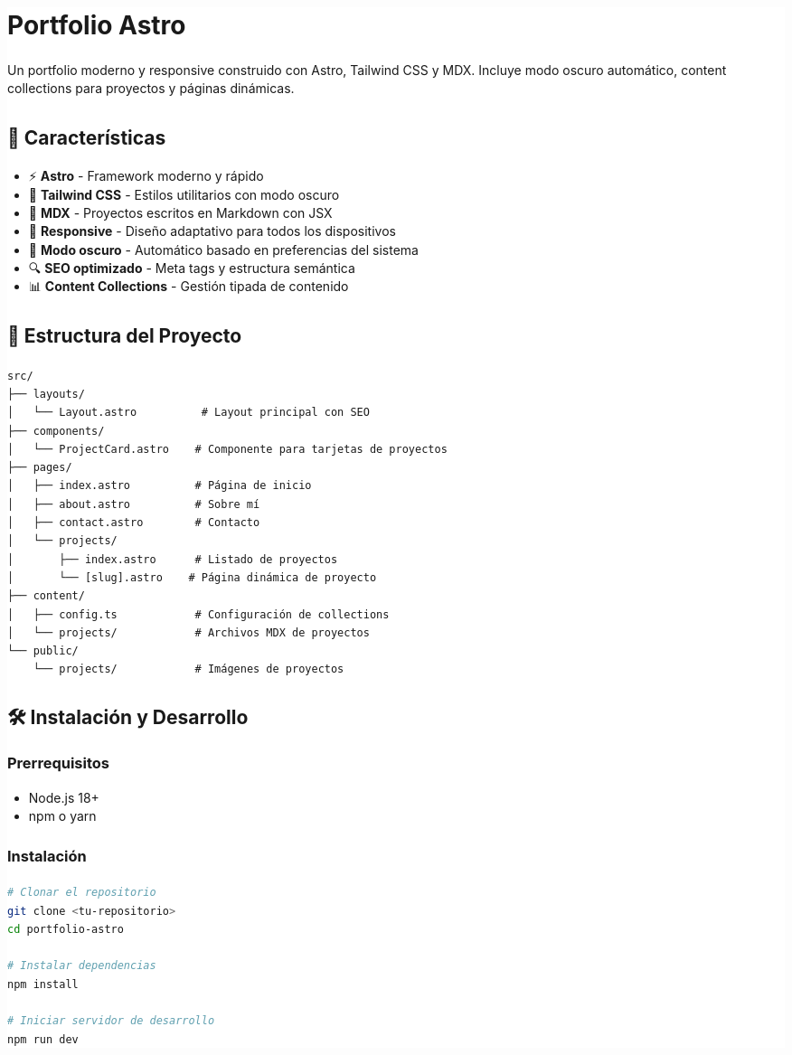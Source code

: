 # Portfolio Astro

Un portfolio moderno y responsive construido con Astro, Tailwind CSS y MDX. Incluye modo oscuro automático, content collections para proyectos y páginas dinámicas.

## 🚀 Características

- ⚡ **Astro** - Framework moderno y rápido
- 🎨 **Tailwind CSS** - Estilos utilitarios con modo oscuro
- 📝 **MDX** - Proyectos escritos en Markdown con JSX
- 📱 **Responsive** - Diseño adaptativo para todos los dispositivos
- 🌙 **Modo oscuro** - Automático basado en preferencias del sistema
- 🔍 **SEO optimizado** - Meta tags y estructura semántica
- 📊 **Content Collections** - Gestión tipada de contenido

## 📁 Estructura del Proyecto

```
src/
├── layouts/
│   └── Layout.astro          # Layout principal con SEO
├── components/
│   └── ProjectCard.astro    # Componente para tarjetas de proyectos
├── pages/
│   ├── index.astro          # Página de inicio
│   ├── about.astro          # Sobre mí
│   ├── contact.astro        # Contacto
│   └── projects/
│       ├── index.astro      # Listado de proyectos
│       └── [slug].astro    # Página dinámica de proyecto
├── content/
│   ├── config.ts            # Configuración de collections
│   └── projects/            # Archivos MDX de proyectos
└── public/
    └── projects/            # Imágenes de proyectos
```

## 🛠️ Instalación y Desarrollo

### Prerrequisitos

- Node.js 18+ 
- npm o yarn

### Instalación

```bash
# Clonar el repositorio
git clone <tu-repositorio>
cd portfolio-astro

# Instalar dependencias
npm install

# Iniciar servidor de desarrollo
npm run dev
```
